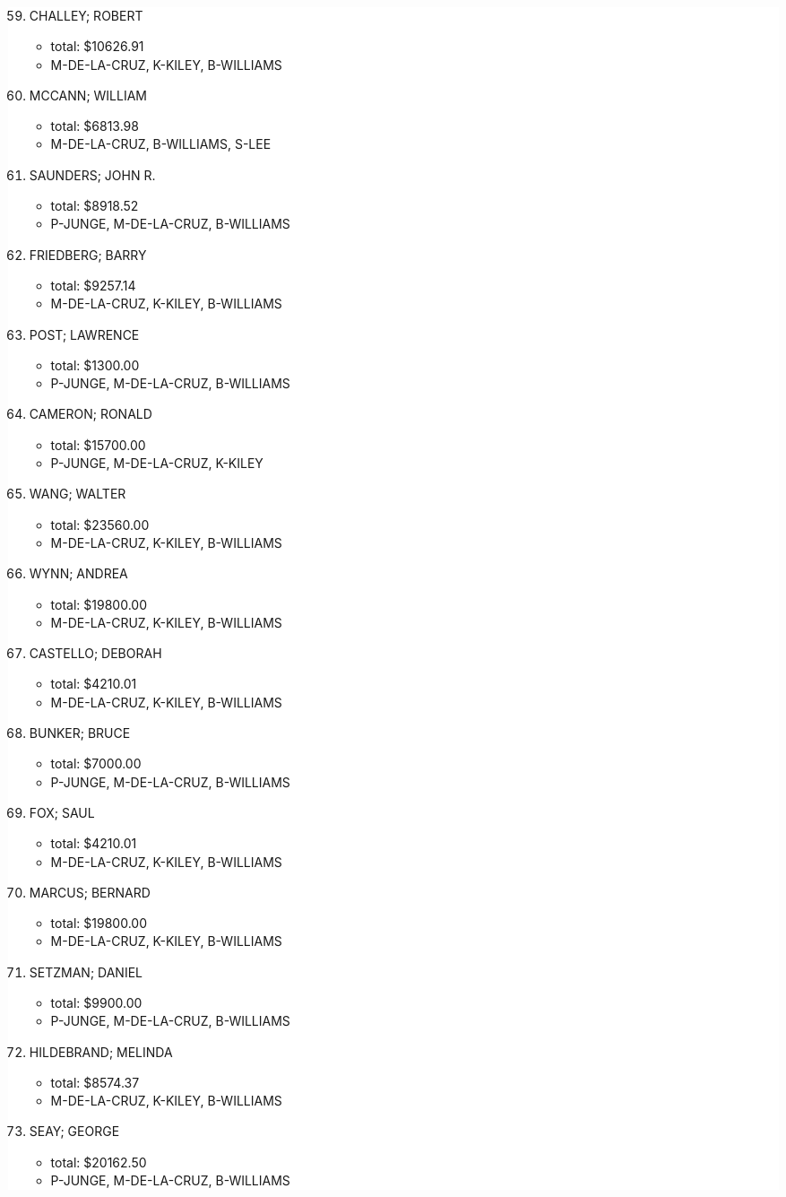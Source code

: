 59. CHALLEY; ROBERT
	- total: $10626.91
	- M-DE-LA-CRUZ, K-KILEY, B-WILLIAMS

60. MCCANN; WILLIAM
	- total: $6813.98
	- M-DE-LA-CRUZ, B-WILLIAMS, S-LEE

61. SAUNDERS; JOHN R.
	- total: $8918.52
	- P-JUNGE, M-DE-LA-CRUZ, B-WILLIAMS

62. FRIEDBERG; BARRY
	- total: $9257.14
	- M-DE-LA-CRUZ, K-KILEY, B-WILLIAMS

63. POST; LAWRENCE
	- total: $1300.00
	- P-JUNGE, M-DE-LA-CRUZ, B-WILLIAMS

64. CAMERON; RONALD
	- total: $15700.00
	- P-JUNGE, M-DE-LA-CRUZ, K-KILEY

65. WANG; WALTER
	- total: $23560.00
	- M-DE-LA-CRUZ, K-KILEY, B-WILLIAMS

66. WYNN; ANDREA
	- total: $19800.00
	- M-DE-LA-CRUZ, K-KILEY, B-WILLIAMS

67. CASTELLO; DEBORAH
	- total: $4210.01
	- M-DE-LA-CRUZ, K-KILEY, B-WILLIAMS

68. BUNKER; BRUCE
	- total: $7000.00
	- P-JUNGE, M-DE-LA-CRUZ, B-WILLIAMS

69. FOX; SAUL
	- total: $4210.01
	- M-DE-LA-CRUZ, K-KILEY, B-WILLIAMS

70. MARCUS; BERNARD
	- total: $19800.00
	- M-DE-LA-CRUZ, K-KILEY, B-WILLIAMS

71. SETZMAN; DANIEL
	- total: $9900.00
	- P-JUNGE, M-DE-LA-CRUZ, B-WILLIAMS

72. HILDEBRAND; MELINDA
	- total: $8574.37
	- M-DE-LA-CRUZ, K-KILEY, B-WILLIAMS

73. SEAY; GEORGE
	- total: $20162.50
	- P-JUNGE, M-DE-LA-CRUZ, B-WILLIAMS
